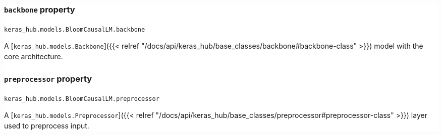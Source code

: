 
### `backbone` property

```python
keras_hub.models.BloomCausalLM.backbone
```

A [`keras_hub.models.Backbone`]({{< relref "/docs/api/keras_hub/base_classes/backbone#backbone-class" >}}) model with the core architecture.

### `preprocessor` property

```python
keras_hub.models.BloomCausalLM.preprocessor
```

A [`keras_hub.models.Preprocessor`]({{< relref "/docs/api/keras_hub/base_classes/preprocessor#preprocessor-class" >}}) layer used to preprocess input.
